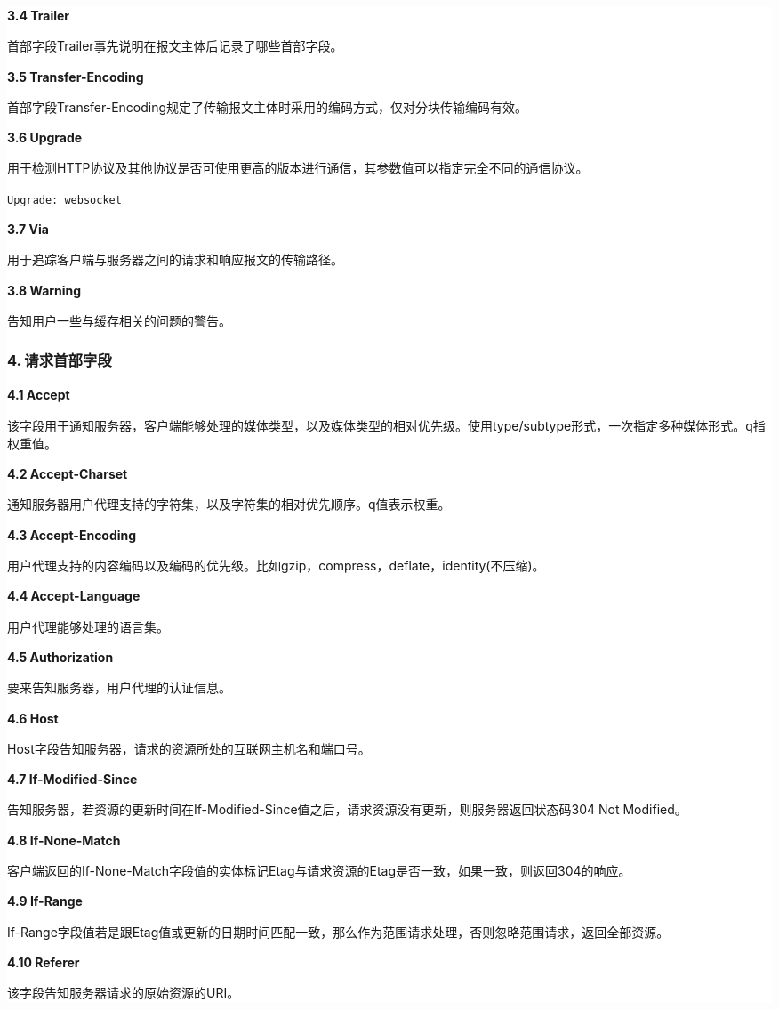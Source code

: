 **3.4 Trailer**

首部字段Trailer事先说明在报文主体后记录了哪些首部字段。

**3.5 Transfer-Encoding**

首部字段Transfer-Encoding规定了传输报文主体时采用的编码方式，仅对分块传输编码有效。

**3.6 Upgrade**

用于检测HTTP协议及其他协议是否可使用更高的版本进行通信，其参数值可以指定完全不同的通信协议。

```
Upgrade: websocket
```

**3.7 Via**

用于追踪客户端与服务器之间的请求和响应报文的传输路径。

**3.8 Warning**

告知用户一些与缓存相关的问题的警告。

### 4. 请求首部字段

**4.1 Accept**

该字段用于通知服务器，客户端能够处理的媒体类型，以及媒体类型的相对优先级。使用type/subtype形式，一次指定多种媒体形式。q指权重值。

**4.2 Accept-Charset**

通知服务器用户代理支持的字符集，以及字符集的相对优先顺序。q值表示权重。

**4.3 Accept-Encoding**

用户代理支持的内容编码以及编码的优先级。比如gzip，compress，deflate，identity(不压缩)。

**4.4 Accept-Language**

用户代理能够处理的语言集。

**4.5 Authorization**

要来告知服务器，用户代理的认证信息。

**4.6 Host**

Host字段告知服务器，请求的资源所处的互联网主机名和端口号。

**4.7 If-Modified-Since**

告知服务器，若资源的更新时间在If-Modified-Since值之后，请求资源没有更新，则服务器返回状态码304 Not Modified。

**4.8 If-None-Match**

客户端返回的If-None-Match字段值的实体标记Etag与请求资源的Etag是否一致，如果一致，则返回304的响应。

**4.9 If-Range**

If-Range字段值若是跟Etag值或更新的日期时间匹配一致，那么作为范围请求处理，否则忽略范围请求，返回全部资源。

**4.10 Referer**

该字段告知服务器请求的原始资源的URI。
